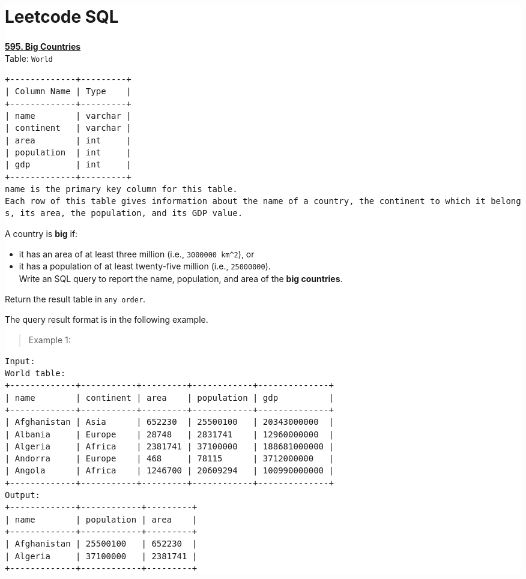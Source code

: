 # Leetcode SQL
**[595. Big Countries](https://leetcode.com/problems/big-countries/)**<br />
Table: `World`
<pre>
+-------------+---------+
| Column Name | Type    |
+-------------+---------+
| name        | varchar |
| continent   | varchar |
| area        | int     |
| population  | int     |
| gdp         | int     |
+-------------+---------+
name is the primary key column for this table.
Each row of this table gives information about the name of a country, the continent to which it belongs, its area, the population, and its GDP value.
</pre>

A country is **big** if:<br />
 * it has an area of at least three million (i.e., `3000000 km^2`), or<br />
 * it has a population of at least twenty-five million (i.e., `25000000`).<br />
Write an SQL query to report the name, population, and area of the **big countries**.<br />

Return the result table in `any order`.<br />

The query result format is in the following example.<br />

>Example 1:<br />
<pre>
Input: 
World table:
+-------------+-----------+---------+------------+--------------+
| name        | continent | area    | population | gdp          |
+-------------+-----------+---------+------------+--------------+
| Afghanistan | Asia      | 652230  | 25500100   | 20343000000  |
| Albania     | Europe    | 28748   | 2831741    | 12960000000  |
| Algeria     | Africa    | 2381741 | 37100000   | 188681000000 |
| Andorra     | Europe    | 468     | 78115      | 3712000000   |
| Angola      | Africa    | 1246700 | 20609294   | 100990000000 |
+-------------+-----------+---------+------------+--------------+
Output: 
+-------------+------------+---------+
| name        | population | area    |
+-------------+------------+---------+
| Afghanistan | 25500100   | 652230  |
| Algeria     | 37100000   | 2381741 |
+-------------+------------+---------+
</pre>
